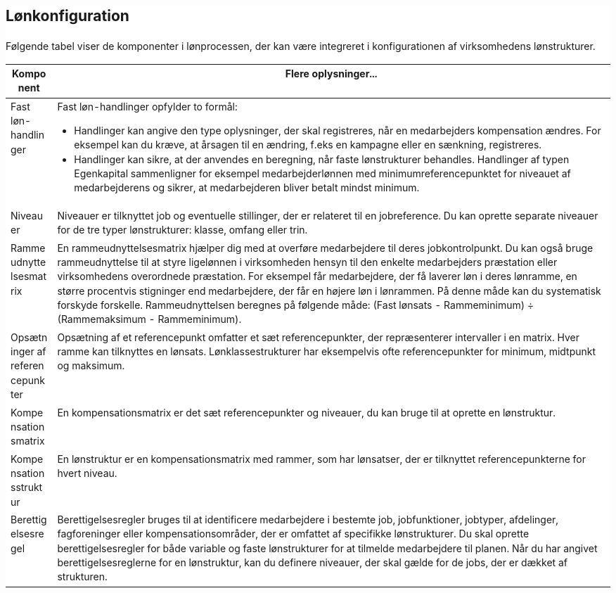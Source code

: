 ## <a name="compensation-setup"></a>Lønkonfiguration
Følgende tabel viser de komponenter i lønprocessen, der kan være integreret i konfigurationen af virksomhedens lønstrukturer.

<table>
<thead>
<tr class="header">
<th>Komponent</th>
<th>Flere oplysninger...</th>
</tr>
</thead>
<tbody>
<tr class="odd">
<td>Fast løn-handlinger</td>
<td>Fast løn-handlinger opfylder to formål:
<ul>
<li>Handlinger kan angive den type oplysninger, der skal registreres, når en medarbejders kompensation ændres. For eksempel kan du kræve, at årsagen til en ændring, f.eks en kampagne eller en sænkning, registreres.</li>
<li>Handlinger kan sikre, at der anvendes en beregning, når faste lønstrukturer behandles.  Handlinger af typen Egenkapital sammenligner for eksempel medarbejderlønnen med minimumreferencepunktet for niveauet af medarbejderens og sikrer, at medarbejderen bliver betalt mindst minimum.</li>
</ul></td>
</tr>
<tr class="even">
<td>Niveauer</td>
<td>Niveauer er tilknyttet job og eventuelle stillinger, der er relateret til en jobreference. Du kan oprette separate niveauer for de tre typer lønstrukturer: klasse, omfang eller trin.</td>
</tr>
<tr class="odd">
<td>Rammeudnyttelsesmatrix</td>
<td>En rammeudnyttelsesmatrix hjælper dig med at overføre medarbejdere til deres jobkontrolpunkt. Du kan også bruge rammeudnyttelse til at styre ligelønnen i virksomheden hensyn til den enkelte medarbejders præstation eller virksomhedens overordnede præstation. For eksempel får medarbejdere, der få laverer løn i deres lønramme, en større procentvis stigninger end medarbejdere, der får en højere løn i lønrammen. På denne måde kan du systematisk forskyde forskelle. Rammeudnyttelsen beregnes på følgende måde: (Fast lønsats - Rammeminimum) ÷ (Rammemaksimum - Rammeminimum).</td>
</tr>
<tr class="even">
<td>Opsætninger af referencepunkter</td>
<td>Opsætning af et referencepunkt omfatter et sæt referencepunkter, der repræsenterer intervaller i en matrix. Hver ramme kan tilknyttes en lønsats. Lønklassestrukturer har eksempelvis ofte referencepunkter for minimum, midtpunkt og maksimum.</td>
</tr>
<tr class="odd">
<td>Kompensationsmatrix</td>
<td>En kompensationsmatrix er det sæt referencepunkter og niveauer, du kan bruge til at oprette en lønstruktur.</td>
</tr>
<tr class="even">
<td>Kompensationsstruktur</td>
<td>En lønstruktur er en kompensationsmatrix med rammer, som har lønsatser, der er tilknyttet referencepunkterne for hvert niveau.</td>
</tr>
<tr class="odd">
<td>Berettigelsesregel</td>
<td>Berettigelsesregler bruges til at identificere medarbejdere i bestemte job, jobfunktioner, jobtyper, afdelinger, fagforeninger eller kompensationsområder, der er omfattet af specifikke lønstrukturer. Du skal oprette berettigelsesregler for både variable og faste lønstrukturer for at tilmelde medarbejdere til planen. Når du har angivet berettigelsesreglerne for en lønstruktur, kan du definere niveauer, der skal gælde for de jobs, der er dækket af strukturen.</td>
</tr>
<tr class="even">